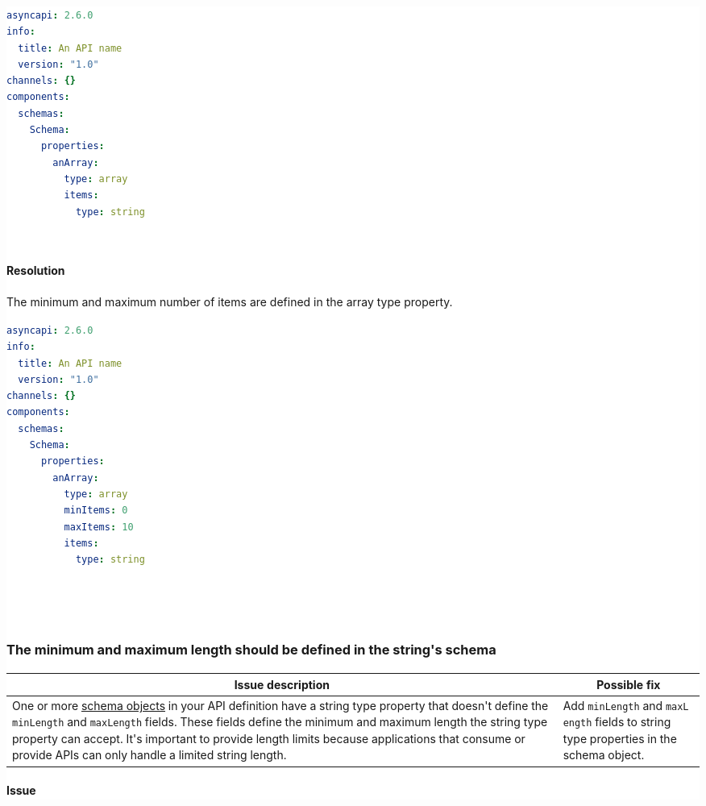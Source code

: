 ```yaml
asyncapi: 2.6.0
info:
  title: An API name
  version: "1.0"
channels: {}
components:
  schemas:
    Schema:
      properties:
        anArray:
          type: array
          items:
            type: string
```

&nbsp;

#### Resolution

The minimum and maximum number of items are defined in the array type property.

```yaml
asyncapi: 2.6.0
info:
  title: An API name
  version: "1.0"
channels: {}
components:
  schemas:
    Schema:
      properties:
        anArray:
          type: array
          minItems: 0
          maxItems: 10
          items:
            type: string
```

&nbsp;

<span id="postman-asyncapi-library_schema-string-length-defined"></span>

&nbsp;

### The minimum and maximum length should be defined in the string's schema

| Issue description | Possible fix |
| ----------------- | ------------ |
| One or more [schema objects](https://www.asyncapi.com/docs/reference/specification/v2.6.0#schemaObject) in your API definition have a string type property that doesn't define the `minLength` and `maxLength` fields. These fields define the minimum and maximum length the string type property can accept. It's important to provide length limits because applications that consume or provide APIs can only handle a limited string length. | Add `minLength` and `maxLength` fields to string type properties in the schema object. |

#### Issue
